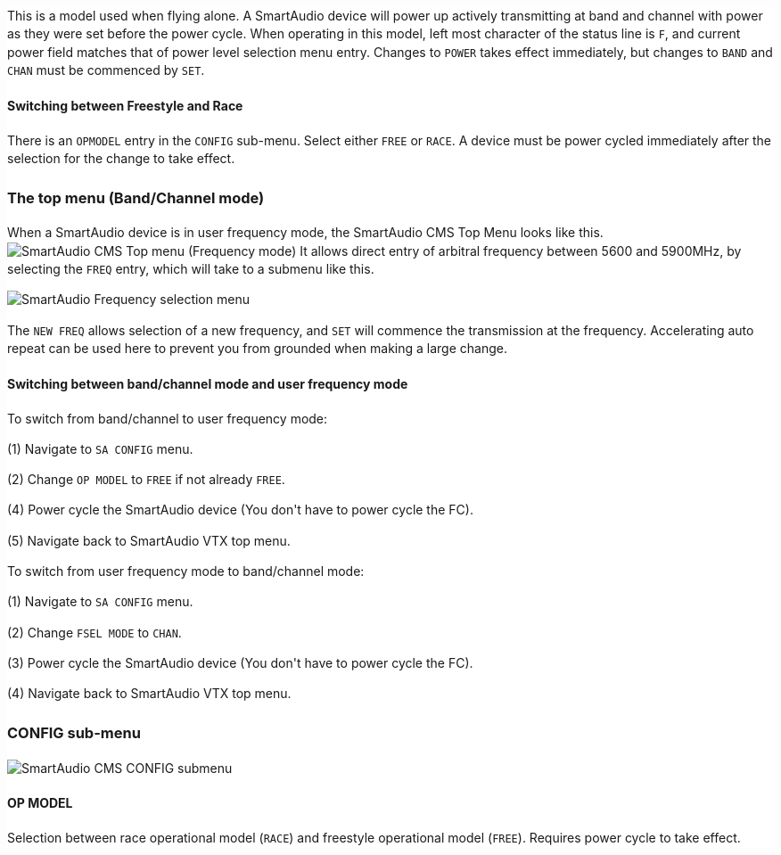 This is a model used when flying alone. A SmartAudio device will power up actively transmitting at band and channel with power as they were set before the power cycle.
When operating in this model, left most character of the status line is `F`,
and current power field matches that of power level selection menu entry.
Changes to `POWER` takes effect immediately, but changes to `BAND` and `CHAN` must be commenced by `SET`.

#### Switching between Freestyle and Race

There is an `OPMODEL` entry in the `CONFIG` sub-menu. Select either `FREE` or `RACE`. A device must be power cycled immediately after the selection for the change to take effect.

### The top menu (Band/Channel mode)

When a SmartAudio device is in user frequency mode, the SmartAudio CMS Top Menu looks like this.
![SmartAudio CMS Top menu (Frequency mode)](https://cloud.githubusercontent.com/assets/14850998/22690953/7ac836ee-ed7b-11e6-8c71-139f1eb919aa.png)
It allows direct entry of arbitral frequency between 5600 and 5900MHz, by selecting the `FREQ` entry, which will take to a submenu like this.

![SmartAudio Frequency selection menu](https://cloud.githubusercontent.com/assets/14850998/22690983/a8db502a-ed7b-11e6-9570-e2f406f5d29b.png)

The `NEW FREQ` allows selection of a new frequency, and `SET` will commence the transmission at the frequency. Accelerating auto repeat can be used here to prevent you from grounded when making a large change.

#### Switching between band/channel mode and user frequency mode

To switch from band/channel to user frequency mode:

(1) Navigate to `SA CONFIG` menu.

(2) Change `OP MODEL` to `FREE` if not already `FREE`.

(4) Power cycle the SmartAudio device (You don't have to power cycle the FC).

(5) Navigate back to SmartAudio VTX top menu.

To switch from user frequency mode to band/channel mode:

(1) Navigate to `SA CONFIG` menu.

(2) Change `FSEL MODE` to `CHAN`.

(3) Power cycle the SmartAudio device (You don't have to power cycle the FC).

(4) Navigate back to SmartAudio VTX top menu.

### CONFIG sub-menu

![SmartAudio CMS CONFIG submenu](https://cloud.githubusercontent.com/assets/14850998/21961345/de0b760a-db4a-11e6-8309-abc6227ddc7c.jpg)

#### OP MODEL

Selection between race operational model (`RACE`) and freestyle operational model (`FREE`).
Requires power cycle to take effect.
